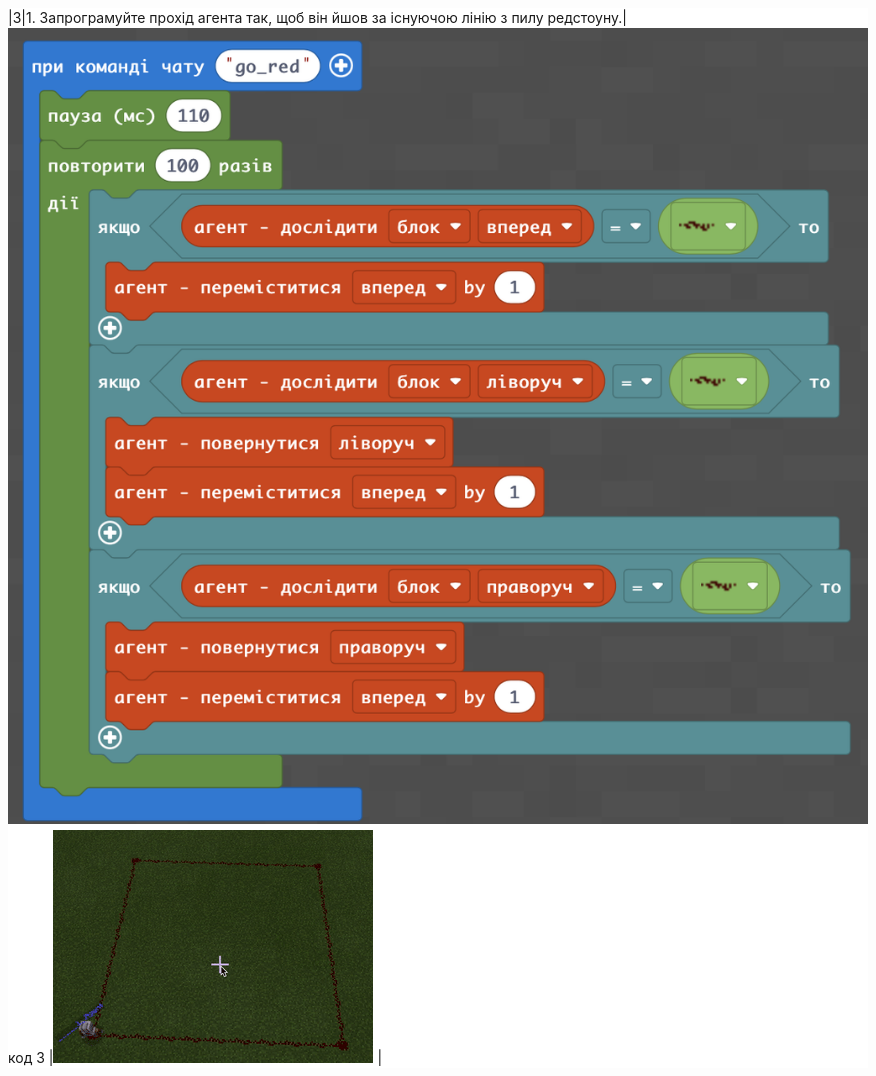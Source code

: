 |3|1. Запрограмуйте прохід агента так, щоб він йшов за існуючою лінію з пилу редстоуну.|<img src = "img/labirint14.png"> код 3 |<img src = "img/thread05.gif">  |

